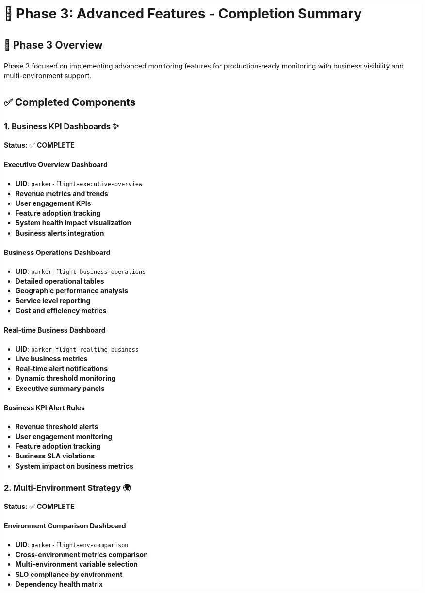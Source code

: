 # 🚀 Phase 3: Advanced Features - Completion Summary

## 🎯 Phase 3 Overview

Phase 3 focused on implementing advanced monitoring features for production-ready monitoring with business visibility and multi-environment support.

## ✅ Completed Components

### 1. Business KPI Dashboards ✨
**Status**: ✅ **COMPLETE**

#### Executive Overview Dashboard
- **UID**: `parker-flight-executive-overview`
- **Revenue metrics and trends**
- **User engagement KPIs**
- **Feature adoption tracking**
- **System health impact visualization**
- **Business alerts integration**

#### Business Operations Dashboard
- **UID**: `parker-flight-business-operations`
- **Detailed operational tables**
- **Geographic performance analysis** 
- **Service level reporting**
- **Cost and efficiency metrics**

#### Real-time Business Dashboard
- **UID**: `parker-flight-realtime-business`
- **Live business metrics**
- **Real-time alert notifications**
- **Dynamic threshold monitoring**
- **Executive summary panels**

#### Business KPI Alert Rules
- **Revenue threshold alerts**
- **User engagement monitoring** 
- **Feature adoption tracking**
- **Business SLA violations**
- **System impact on business metrics**

### 2. Multi-Environment Strategy 🌍
**Status**: ✅ **COMPLETE**

#### Environment Comparison Dashboard
- **UID**: `parker-flight-env-comparison`
- **Cross-environment metrics comparison**
- **Multi-environment variable selection**
- **SLO compliance by environment**
- **Dependency health matrix**
